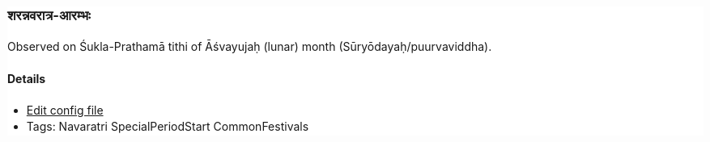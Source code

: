 
### शरन्नवरात्र-आरम्भः

Observed on Śukla-Prathamā tithi of Āśvayujaḥ (lunar) month (Sūryōdayaḥ/puurvaviddha). 



#### Details
- [Edit config file](https://github.com/jyotisham/adyatithi/blob/master/general/lunar_month/tithi/07/01/zarannavarAtra-ArambhaH.toml)
- Tags: Navaratri SpecialPeriodStart CommonFestivals



